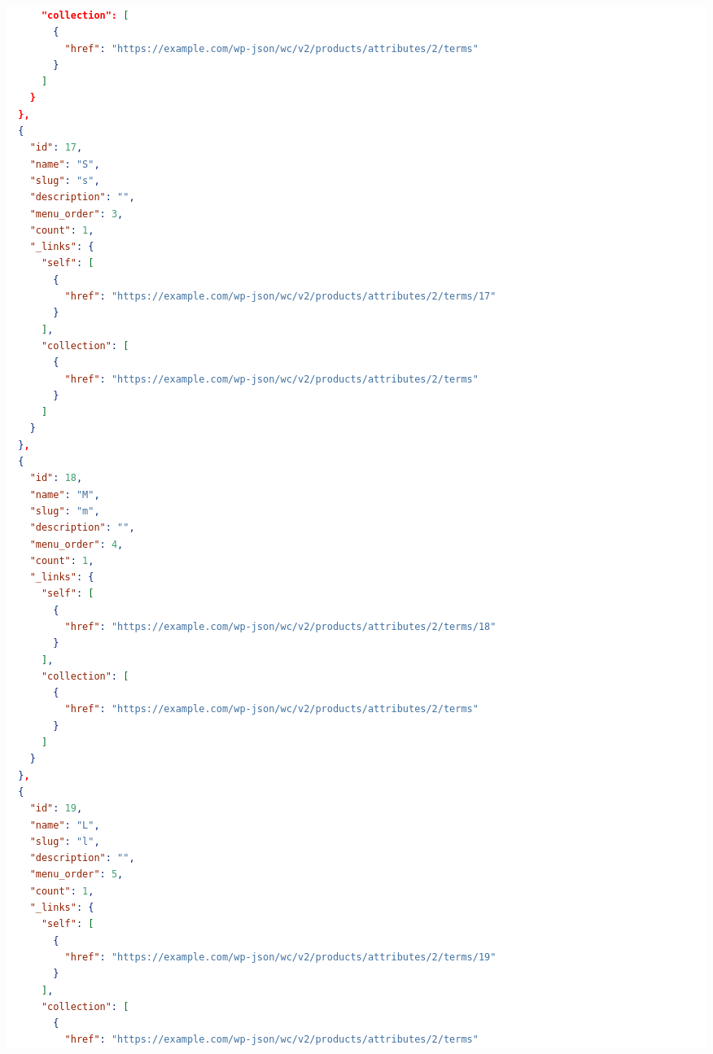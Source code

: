 ```json
      "collection": [
        {
          "href": "https://example.com/wp-json/wc/v2/products/attributes/2/terms"
        }
      ]
    }
  },
  {
    "id": 17,
    "name": "S",
    "slug": "s",
    "description": "",
    "menu_order": 3,
    "count": 1,
    "_links": {
      "self": [
        {
          "href": "https://example.com/wp-json/wc/v2/products/attributes/2/terms/17"
        }
      ],
      "collection": [
        {
          "href": "https://example.com/wp-json/wc/v2/products/attributes/2/terms"
        }
      ]
    }
  },
  {
    "id": 18,
    "name": "M",
    "slug": "m",
    "description": "",
    "menu_order": 4,
    "count": 1,
    "_links": {
      "self": [
        {
          "href": "https://example.com/wp-json/wc/v2/products/attributes/2/terms/18"
        }
      ],
      "collection": [
        {
          "href": "https://example.com/wp-json/wc/v2/products/attributes/2/terms"
        }
      ]
    }
  },
  {
    "id": 19,
    "name": "L",
    "slug": "l",
    "description": "",
    "menu_order": 5,
    "count": 1,
    "_links": {
      "self": [
        {
          "href": "https://example.com/wp-json/wc/v2/products/attributes/2/terms/19"
        }
      ],
      "collection": [
        {
          "href": "https://example.com/wp-json/wc/v2/products/attributes/2/terms"
```